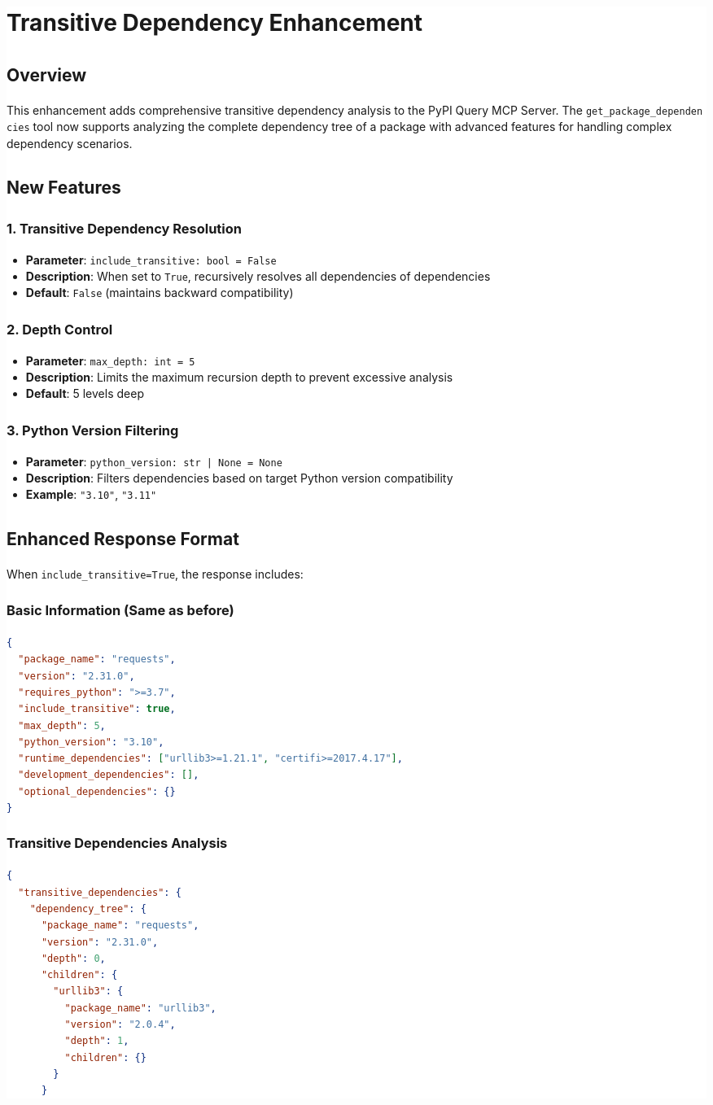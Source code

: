# Transitive Dependency Enhancement

## Overview

This enhancement adds comprehensive transitive dependency analysis to the PyPI Query MCP Server. The `get_package_dependencies` tool now supports analyzing the complete dependency tree of a package with advanced features for handling complex dependency scenarios.

## New Features

### 1. Transitive Dependency Resolution
- **Parameter**: `include_transitive: bool = False`
- **Description**: When set to `True`, recursively resolves all dependencies of dependencies
- **Default**: `False` (maintains backward compatibility)

### 2. Depth Control
- **Parameter**: `max_depth: int = 5`
- **Description**: Limits the maximum recursion depth to prevent excessive analysis
- **Default**: 5 levels deep

### 3. Python Version Filtering
- **Parameter**: `python_version: str | None = None`
- **Description**: Filters dependencies based on target Python version compatibility
- **Example**: `"3.10"`, `"3.11"`

## Enhanced Response Format

When `include_transitive=True`, the response includes:

### Basic Information (Same as before)
```json
{
  "package_name": "requests",
  "version": "2.31.0",
  "requires_python": ">=3.7",
  "include_transitive": true,
  "max_depth": 5,
  "python_version": "3.10",
  "runtime_dependencies": ["urllib3>=1.21.1", "certifi>=2017.4.17"],
  "development_dependencies": [],
  "optional_dependencies": {}
}
```

### Transitive Dependencies Analysis
```json
{
  "transitive_dependencies": {
    "dependency_tree": {
      "package_name": "requests",
      "version": "2.31.0",
      "depth": 0,
      "children": {
        "urllib3": {
          "package_name": "urllib3",
          "version": "2.0.4",
          "depth": 1,
          "children": {}
        }
      }
```